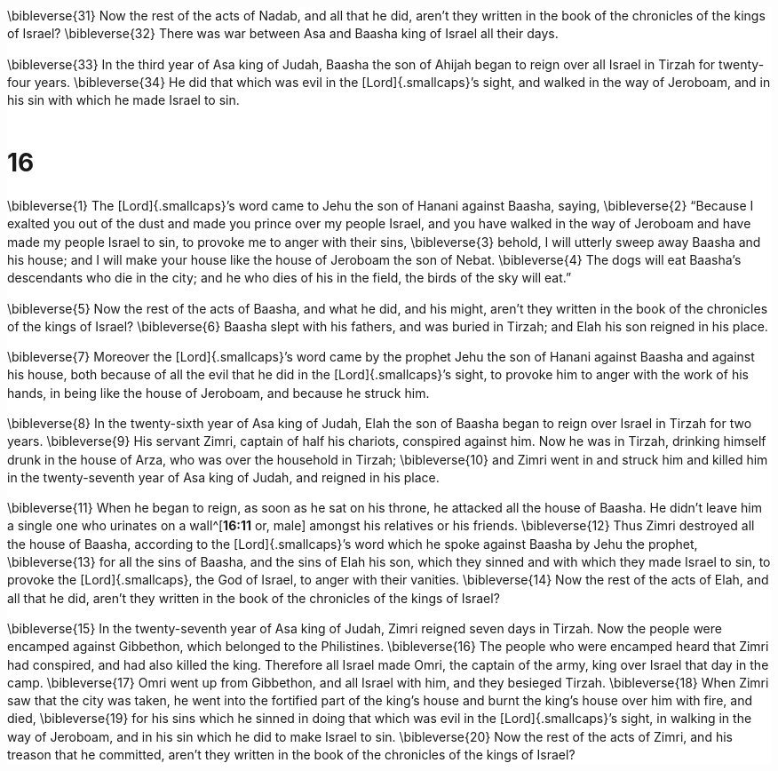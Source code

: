 \bibleverse{31} Now the rest of the acts of Nadab, and all that he did, aren’t they written in the book of the chronicles of the kings of Israel? \bibleverse{32} There was war between Asa and Baasha king of Israel all their days. 

\bibleverse{33} In the third year of Asa king of Judah, Baasha the son of Ahijah began to reign over all Israel in Tirzah for twenty-four years. \bibleverse{34} He did that which was evil in the [Lord]{.smallcaps}’s sight, and walked in the way of Jeroboam, and in his sin with which he made Israel to sin. 

# 16 
\bibleverse{1} The [Lord]{.smallcaps}’s word came to Jehu the son of Hanani against Baasha, saying, \bibleverse{2} “Because I exalted you out of the dust and made you prince over my people Israel, and you have walked in the way of Jeroboam and have made my people Israel to sin, to provoke me to anger with their sins, \bibleverse{3} behold, I will utterly sweep away Baasha and his house; and I will make your house like the house of Jeroboam the son of Nebat. \bibleverse{4} The dogs will eat Baasha’s descendants who die in the city; and he who dies of his in the field, the birds of the sky will eat.” 

\bibleverse{5} Now the rest of the acts of Baasha, and what he did, and his might, aren’t they written in the book of the chronicles of the kings of Israel? \bibleverse{6} Baasha slept with his fathers, and was buried in Tirzah; and Elah his son reigned in his place. 

\bibleverse{7} Moreover the [Lord]{.smallcaps}’s word came by the prophet Jehu the son of Hanani against Baasha and against his house, both because of all the evil that he did in the [Lord]{.smallcaps}’s sight, to provoke him to anger with the work of his hands, in being like the house of Jeroboam, and because he struck him. 

\bibleverse{8} In the twenty-sixth year of Asa king of Judah, Elah the son of Baasha began to reign over Israel in Tirzah for two years. \bibleverse{9} His servant Zimri, captain of half his chariots, conspired against him. Now he was in Tirzah, drinking himself drunk in the house of Arza, who was over the household in Tirzah; \bibleverse{10} and Zimri went in and struck him and killed him in the twenty-seventh year of Asa king of Judah, and reigned in his place. 

\bibleverse{11} When he began to reign, as soon as he sat on his throne, he attacked all the house of Baasha. He didn’t leave him a single one who urinates on a wall^[**16:11** or, male] amongst his relatives or his friends. \bibleverse{12} Thus Zimri destroyed all the house of Baasha, according to the [Lord]{.smallcaps}’s word which he spoke against Baasha by Jehu the prophet, \bibleverse{13} for all the sins of Baasha, and the sins of Elah his son, which they sinned and with which they made Israel to sin, to provoke the [Lord]{.smallcaps}, the God of Israel, to anger with their vanities. \bibleverse{14} Now the rest of the acts of Elah, and all that he did, aren’t they written in the book of the chronicles of the kings of Israel? 

\bibleverse{15} In the twenty-seventh year of Asa king of Judah, Zimri reigned seven days in Tirzah. Now the people were encamped against Gibbethon, which belonged to the Philistines. \bibleverse{16} The people who were encamped heard that Zimri had conspired, and had also killed the king. Therefore all Israel made Omri, the captain of the army, king over Israel that day in the camp. \bibleverse{17} Omri went up from Gibbethon, and all Israel with him, and they besieged Tirzah. \bibleverse{18} When Zimri saw that the city was taken, he went into the fortified part of the king’s house and burnt the king’s house over him with fire, and died, \bibleverse{19} for his sins which he sinned in doing that which was evil in the [Lord]{.smallcaps}’s sight, in walking in the way of Jeroboam, and in his sin which he did to make Israel to sin. \bibleverse{20} Now the rest of the acts of Zimri, and his treason that he committed, aren’t they written in the book of the chronicles of the kings of Israel? 
